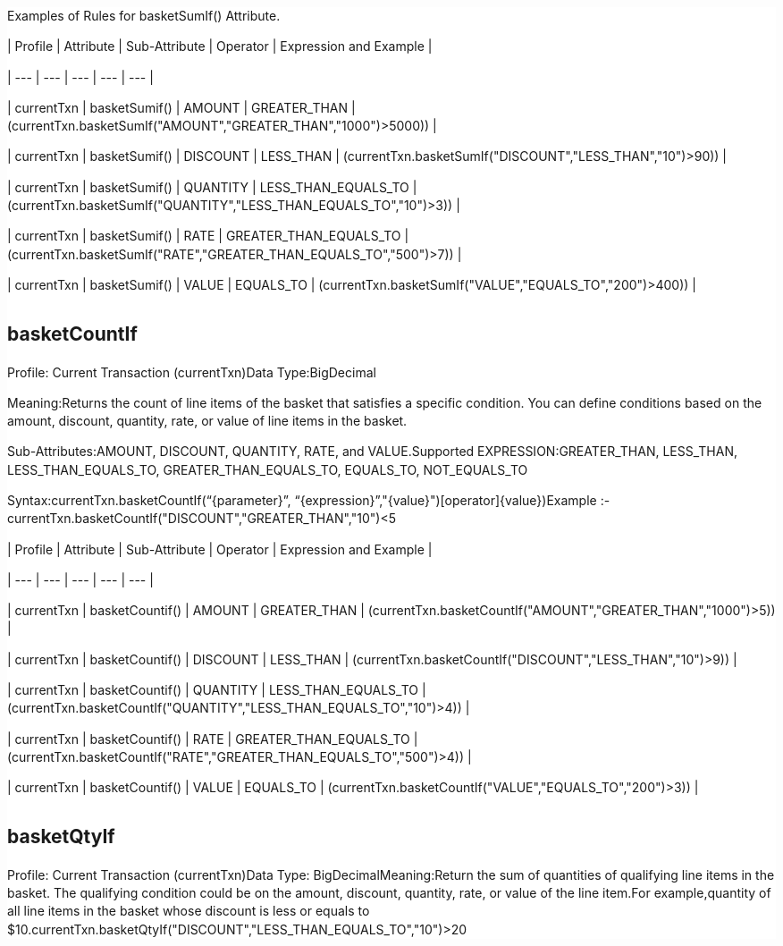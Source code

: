 Examples of Rules for basketSumIf() Attribute.

| Profile | Attribute | Sub-Attribute | Operator | Expression and Example |

| --- | --- | --- | --- | --- |

| currentTxn | basketSumif() | AMOUNT | GREATER_THAN | (currentTxn.basketSumIf("AMOUNT","GREATER_THAN","1000")>5000)) |

| currentTxn | basketSumif() | DISCOUNT | LESS_THAN | (currentTxn.basketSumIf("DISCOUNT","LESS_THAN","10")>90)) |

| currentTxn | basketSumif() | QUANTITY | LESS_THAN_EQUALS_TO | (currentTxn.basketSumIf("QUANTITY","LESS_THAN_EQUALS_TO","10")>3)) |

| currentTxn | basketSumif() | RATE | GREATER_THAN_EQUALS_TO | (currentTxn.basketSumIf("RATE","GREATER_THAN_EQUALS_TO","500")>7)) |

| currentTxn | basketSumif() | VALUE | EQUALS_TO | (currentTxn.basketSumIf("VALUE","EQUALS_TO","200")>400)) |



## basketCountIf

Profile: Current Transaction (currentTxn)Data Type:BigDecimal

Meaning:Returns the count of line items of the basket that satisfies a specific condition. You can define conditions based on the amount, discount, quantity, rate, or value of line items in the basket.

Sub-Attributes:AMOUNT, DISCOUNT, QUANTITY, RATE, and VALUE.Supported EXPRESSION:GREATER_THAN, LESS_THAN, LESS_THAN_EQUALS_TO, GREATER_THAN_EQUALS_TO, EQUALS_TO, NOT_EQUALS_TO

Syntax:currentTxn.basketCountIf(“{parameter}”, “{expression}”,"{value}")[operator]{value})Example :- currentTxn.basketCountIf("DISCOUNT","GREATER_THAN","10")<5

| Profile | Attribute | Sub-Attribute | Operator | Expression and Example |

| --- | --- | --- | --- | --- |

| currentTxn | basketCountif() | AMOUNT | GREATER_THAN | (currentTxn.basketCountIf("AMOUNT","GREATER_THAN","1000")>5)) |

| currentTxn | basketCountif() | DISCOUNT | LESS_THAN | (currentTxn.basketCountIf("DISCOUNT","LESS_THAN","10")>9)) |

| currentTxn | basketCountif() | QUANTITY | LESS_THAN_EQUALS_TO | (currentTxn.basketCountIf("QUANTITY","LESS_THAN_EQUALS_TO","10")>4)) |

| currentTxn | basketCountif() | RATE | GREATER_THAN_EQUALS_TO | (currentTxn.basketCountIf("RATE","GREATER_THAN_EQUALS_TO","500")>4)) |

| currentTxn | basketCountif() | VALUE | EQUALS_TO | (currentTxn.basketCountIf("VALUE","EQUALS_TO","200")>3)) |



## basketQtyIf

Profile: Current Transaction (currentTxn)Data Type: BigDecimalMeaning:Return the sum of quantities of qualifying line items in the basket. The qualifying condition could be on the amount, discount, quantity, rate, or value of the line item.For example,quantity of all line items in the basket whose discount is less or equals to $10.currentTxn.basketQtyIf("DISCOUNT","LESS_THAN_EQUALS_TO","10")>20
